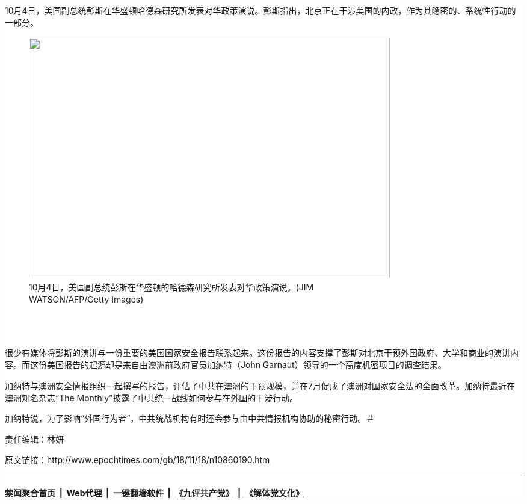  10月4日，美国副总统彭斯在华盛顿哈德森研究所发表对华政策演说。彭斯指出，北京正在干涉美国的内政，作为其隐密的、系统性行动的一部分。
</p>
<figure class="wp-caption aligncenter" id="attachment_10860235" style="width: 600px">
 <a href="http://i.epochtimes.com/assets/uploads/2018/11/GettyImages-1045557640-e1542580935686.jpg">
  <img alt="" class="size-large wp-image-10860235" height="400" src="http://i.epochtimes.com/assets/uploads/2018/11/GettyImages-1045557640-600x400.jpg" width="600"/>
 </a>
 <br/><figcaption class="wp-caption-text">
  10月4日，美国副总统彭斯在华盛顿的哈德森研究所发表对华政策演说。(JIM WATSON/AFP/Getty Images)
 </figcaption><br/>
</figure><br/>
<p>
 很少有媒体将彭斯的演讲与一份重要的美国国家安全报告联系起来。这份报告的内容支撑了彭斯对北京干预外国政府、大学和商业的演讲内容。而这份美国报告的起源却是来自由澳洲前政府官员加纳特（John Garnaut）领导的一个高度机密项目的调查结果。
</p>
<p>
 加纳特与澳洲安全情报组织一起撰写的报告，评估了中共在澳洲的干预规模，并在7月促成了澳洲对国家安全法的全面改革。加纳特最近在澳洲知名杂志“The Monthly”披露了中共统一战线如何参与在外国的干涉行动。
</p>
<p>
 加纳特说，为了影响“外国行为者”，中共统战机构有时还会参与由中共情报机构协助的秘密行动。＃
</p>
<p>
 责任编辑：林妍
</p>

原文链接：http://www.epochtimes.com/gb/18/11/18/n10860190.htm


------------------------
#### [禁闻聚合首页](https://github.com/gfw-breaker/banned-news/blob/master/README.md) &nbsp;|&nbsp; [Web代理](https://github.com/gfw-breaker/open-proxy/blob/master/README.md) &nbsp;|&nbsp; [一键翻墙软件](https://github.com/gfw-breaker/nogfw/blob/master/README.md) &nbsp;|&nbsp; [《九评共产党》](https://github.com/gfw-breaker/9ping.md/blob/master/README.md#九评之一评共产党是什么) &nbsp;|&nbsp; [《解体党文化》](https://github.com/gfw-breaker/jtdwh.md/blob/master/README.md#绪论)